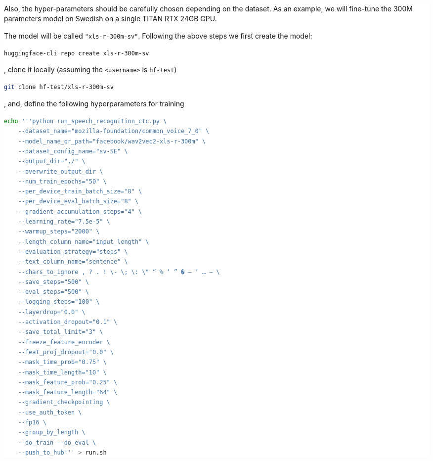 Also, the hyper-parameters should be carefully chosen depending on the dataset.
As an example, we will fine-tune the 300M parameters model on Swedish on a single 
TITAN RTX 24GB GPU.

The model will be called `"xls-r-300m-sv"`. 
Following the above steps we first create the model:

```bash
huggingface-cli repo create xls-r-300m-sv
```

, clone it locally (assuming the `<username>` is `hf-test`)

```bash
git clone hf-test/xls-r-300m-sv
```

, and, define the following hyperparameters for training

```bash
echo '''python run_speech_recognition_ctc.py \
	--dataset_name="mozilla-foundation/common_voice_7_0" \
	--model_name_or_path="facebook/wav2vec2-xls-r-300m" \
	--dataset_config_name="sv-SE" \
	--output_dir="./" \
	--overwrite_output_dir \
	--num_train_epochs="50" \
	--per_device_train_batch_size="8" \
	--per_device_eval_batch_size="8" \
	--gradient_accumulation_steps="4" \
	--learning_rate="7.5e-5" \
	--warmup_steps="2000" \
	--length_column_name="input_length" \
	--evaluation_strategy="steps" \
	--text_column_name="sentence" \
	--chars_to_ignore , ? . ! \- \; \: \" “ % ‘ ” � — ’ … – \
	--save_steps="500" \
	--eval_steps="500" \
	--logging_steps="100" \
	--layerdrop="0.0" \
	--activation_dropout="0.1" \
	--save_total_limit="3" \
	--freeze_feature_encoder \
	--feat_proj_dropout="0.0" \
	--mask_time_prob="0.75" \
	--mask_time_length="10" \
	--mask_feature_prob="0.25" \
	--mask_feature_length="64" \
	--gradient_checkpointing \
	--use_auth_token \
	--fp16 \
	--group_by_length \
	--do_train --do_eval \
	--push_to_hub''' > run.sh
```
